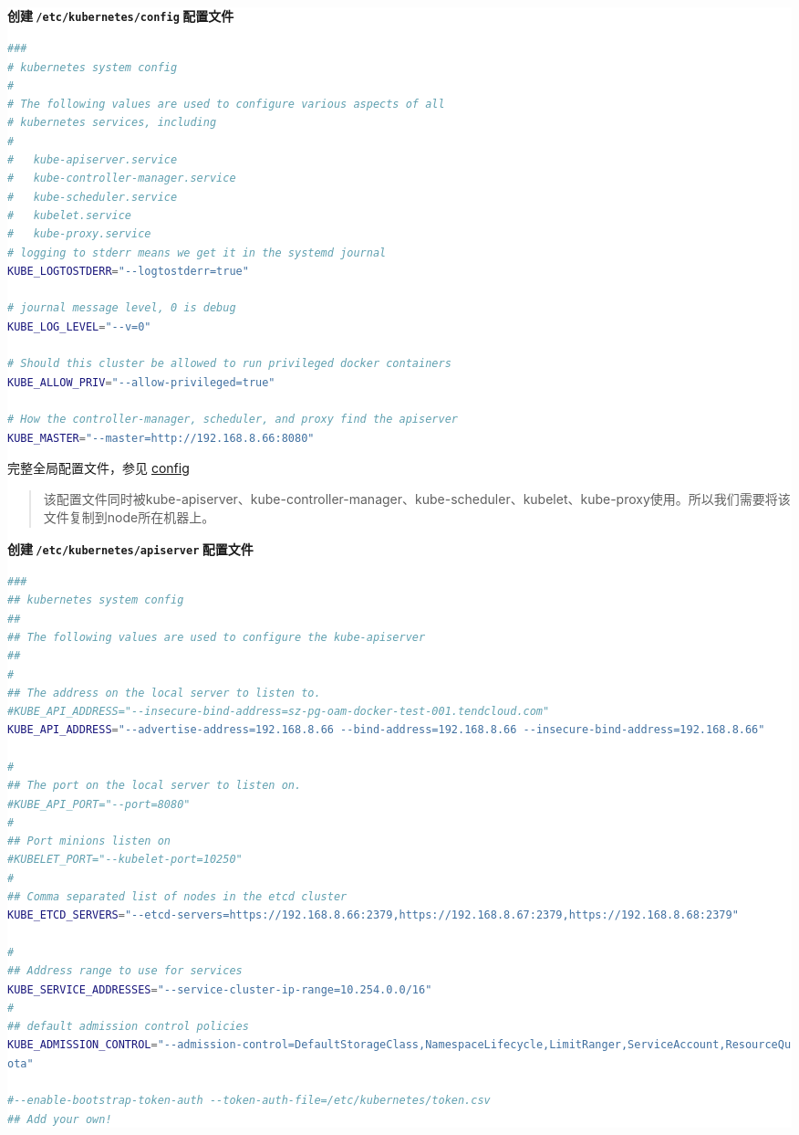 **创建 `/etc/kubernetes/config` 配置文件**

```bash
###
# kubernetes system config
#
# The following values are used to configure various aspects of all
# kubernetes services, including
#
#   kube-apiserver.service
#   kube-controller-manager.service
#   kube-scheduler.service
#   kubelet.service
#   kube-proxy.service
# logging to stderr means we get it in the systemd journal
KUBE_LOGTOSTDERR="--logtostderr=true"

# journal message level, 0 is debug
KUBE_LOG_LEVEL="--v=0"
  
# Should this cluster be allowed to run privileged docker containers
KUBE_ALLOW_PRIV="--allow-privileged=true"
  
# How the controller-manager, scheduler, and proxy find the apiserver
KUBE_MASTER="--master=http://192.168.8.66:8080"
```
完整全局配置文件，参见 [config](https://github.com/yeaheo/kubernetes-manifests/blob/master/config/config)

> 该配置文件同时被kube-apiserver、kube-controller-manager、kube-scheduler、kubelet、kube-proxy使用。所以我们需要将该文件复制到node所在机器上。

**创建 `/etc/kubernetes/apiserver` 配置文件**

```bash
###
## kubernetes system config
##
## The following values are used to configure the kube-apiserver
##
#
## The address on the local server to listen to.
#KUBE_API_ADDRESS="--insecure-bind-address=sz-pg-oam-docker-test-001.tendcloud.com"
KUBE_API_ADDRESS="--advertise-address=192.168.8.66 --bind-address=192.168.8.66 --insecure-bind-address=192.168.8.66"
 
#
## The port on the local server to listen on.
#KUBE_API_PORT="--port=8080"
#
## Port minions listen on
#KUBELET_PORT="--kubelet-port=10250"
#
## Comma separated list of nodes in the etcd cluster
KUBE_ETCD_SERVERS="--etcd-servers=https://192.168.8.66:2379,https://192.168.8.67:2379,https://192.168.8.68:2379"
  
#
## Address range to use for services
KUBE_SERVICE_ADDRESSES="--service-cluster-ip-range=10.254.0.0/16"
#
## default admission control policies
KUBE_ADMISSION_CONTROL="--admission-control=DefaultStorageClass,NamespaceLifecycle,LimitRanger,ServiceAccount,ResourceQuota"
 
#--enable-bootstrap-token-auth --token-auth-file=/etc/kubernetes/token.csv 
## Add your own!
```